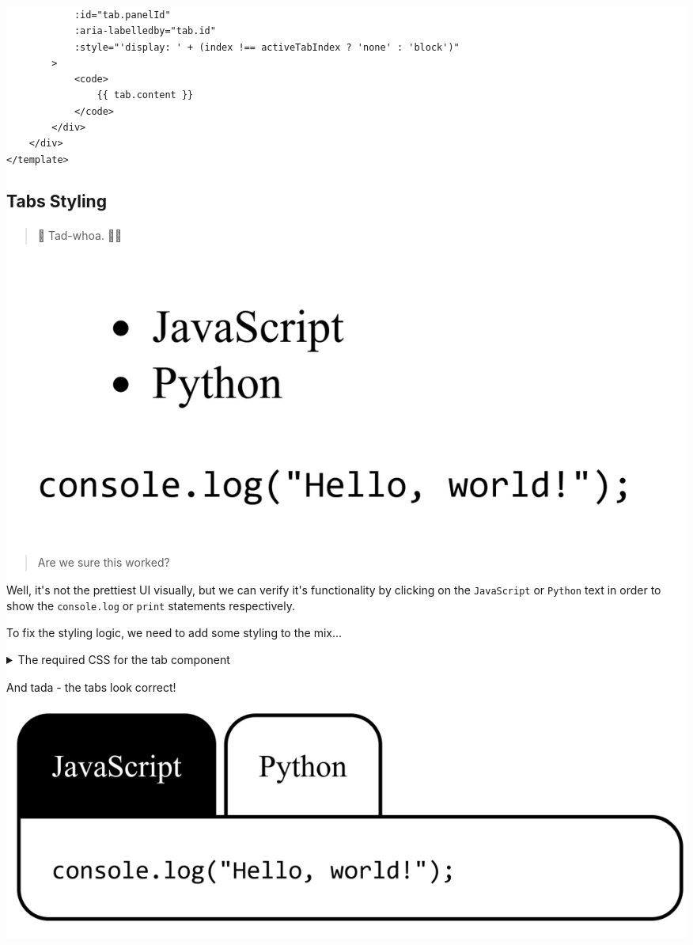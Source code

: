 ```vue
			:id="tab.panelId"
			:aria-labelledby="tab.id"
			:style="'display: ' + (index !== activeTabIndex ? 'none' : 'block')"
		>
			<code>
				{{ tab.content }}
			</code>
		</div>
	</div>
</template>

```



## Tabs Styling

> 🎉 Tad-whoa. 😵‍💫

![Two bullet points of the languages with a console.log below](./unstyled_tabs.png)

> Are we sure this worked?

Well, it's not the prettiest UI visually, but we can verify it's functionality by clicking on the `JavaScript` or `Python` text in order to show the `console.log` or `print` statements respectively.

To fix the styling logic, we need to add some styling to the mix...

<details><summary>The required CSS for the tab component</summary></details>

And tada - the tabs look correct!

![The correct tab styling as outlined before](./styled_tabs.png)
